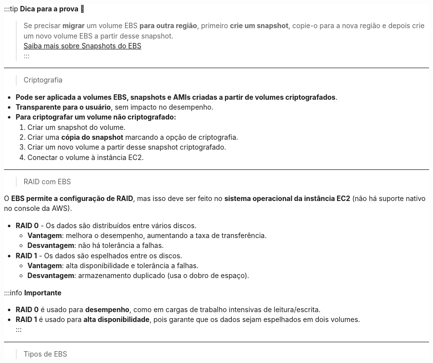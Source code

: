 :::tip **Dica para a prova 🎯**  
> Se precisar **migrar** um volume EBS **para outra região**, primeiro **crie um snapshot**, copie-o para a nova região e depois crie um novo volume EBS a partir desse snapshot.  
[Saiba mais sobre Snapshots do EBS](https://docs.aws.amazon.com/AWSEC2/latest/UserGuide/EBSSnapshots.html)  
:::  

---

> Criptografia

- **Pode ser aplicada a volumes EBS, snapshots e AMIs criadas a partir de volumes criptografados**.  
- **Transparente para o usuário**, sem impacto no desempenho.  
- **Para criptografar um volume não criptografado:**  
  1. Criar um snapshot do volume.  
  2. Criar uma **cópia do snapshot** marcando a opção de criptografia.  
  3. Criar um novo volume a partir desse snapshot criptografado.  
  4. Conectar o volume à instância EC2.  

---

> RAID com EBS

O **EBS permite a configuração de RAID**, mas isso deve ser feito no **sistema operacional da instância EC2** (não há suporte nativo no console da AWS).  

- **RAID 0** - Os dados são distribuídos entre vários discos.  
  - **Vantagem**: melhora o desempenho, aumentando a taxa de transferência.  
  - **Desvantagem**: não há tolerância a falhas.  
- **RAID 1** - Os dados são espelhados entre os discos.  
  - **Vantagem**: alta disponibilidade e tolerância a falhas.  
  - **Desvantagem**: armazenamento duplicado (usa o dobro de espaço).  

:::info **Importante**  
- **RAID 0** é usado para **desempenho**, como em cargas de trabalho intensivas de leitura/escrita.  
- **RAID 1** é usado para **alta disponibilidade**, pois garante que os dados sejam espelhados em dois volumes.  
:::  

---

> Tipos de EBS
